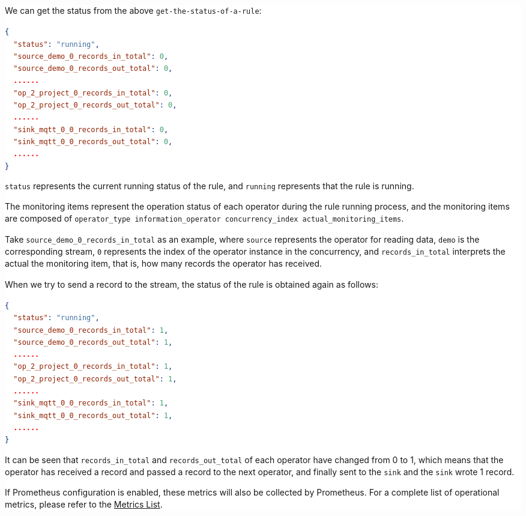 ```json
```

We can get the status from the above `get-the-status-of-a-rule`:

```json
{
  "status": "running",
  "source_demo_0_records_in_total": 0,
  "source_demo_0_records_out_total": 0,
  ......
  "op_2_project_0_records_in_total": 0,
  "op_2_project_0_records_out_total": 0,
  ......
  "sink_mqtt_0_0_records_in_total": 0,
  "sink_mqtt_0_0_records_out_total": 0,
  ......
}
```

`status` represents the current running status of the rule, and `running` represents that the rule is running.

The monitoring items represent the operation status of each operator during the rule running process, and the monitoring items are composed of `operator_type information_operator concurrency_index actual_monitoring_items`.

Take `source_demo_0_records_in_total` as an example, where `source` represents the operator for reading data, `demo` is the corresponding stream, `0` represents the index of the operator instance in the concurrency, and `records_in_total` interprets the actual the monitoring item, that is, how many records the operator has received.

When we try to send a record to the stream, the status of the rule is obtained again as follows:

```json
{
  "status": "running",
  "source_demo_0_records_in_total": 1,
  "source_demo_0_records_out_total": 1,
  ......
  "op_2_project_0_records_in_total": 1,
  "op_2_project_0_records_out_total": 1,
  ......
  "sink_mqtt_0_0_records_in_total": 1,
  "sink_mqtt_0_0_records_out_total": 1,
  ......
}
```

It can be seen that `records_in_total` and `records_out_total` of each operator have changed from 0 to 1, which means that the operator has received a record and passed a record to the next operator, and finally sent to the `sink` and the `sink` wrote 1 record.

If Prometheus configuration is enabled, these metrics will also be collected by Prometheus. For a complete list of
operational metrics, please refer to the [Metrics List](../../operation/usage/monitor_with_prometheus.md#metric-types).
